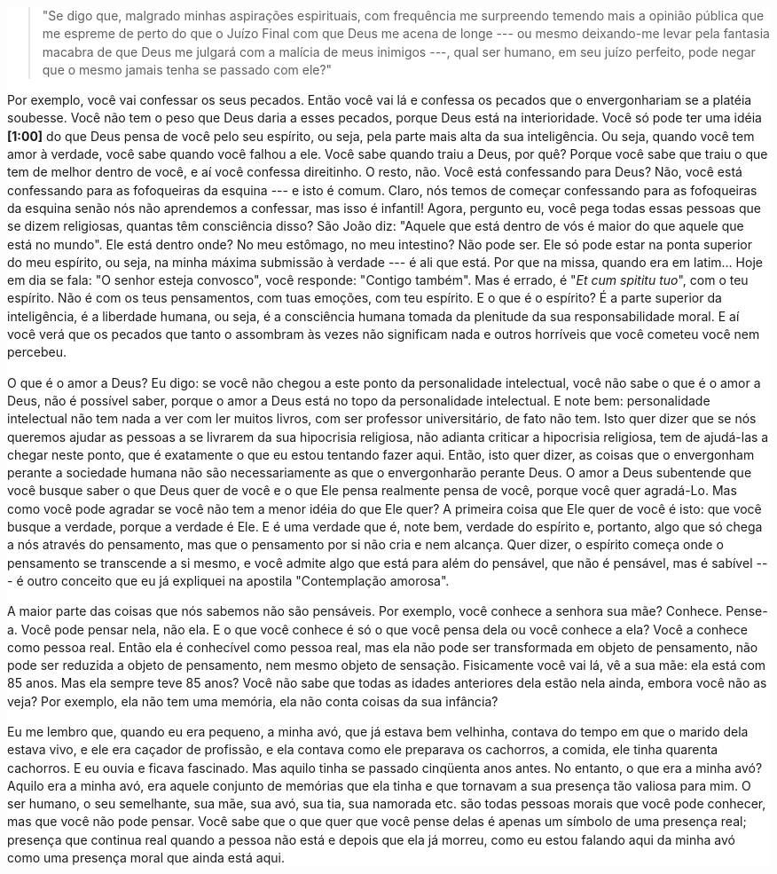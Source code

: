 > "Se digo que, malgrado minhas aspirações espirituais, com frequência me surpreendo temendo mais a opinião pública que me espreme de perto do que o Juízo Final com que Deus me acena de longe --- ou mesmo deixando-me levar pela fantasia macabra de que Deus me julgará com a malícia de meus inimigos ---, qual ser humano, em seu juízo perfeito, pode negar que o mesmo jamais tenha se passado com ele?"

Por exemplo, você vai confessar os seus pecados. Então você vai lá e confessa os pecados que o envergonhariam se a platéia soubesse. Você não tem o peso que Deus daria a esses pecados, porque Deus está na interioridade. Você só pode ter uma idéia **\[1:00\]** do que Deus pensa de você pelo seu espírito, ou seja, pela parte mais alta da sua inteligência. Ou seja, quando você tem amor à verdade, você sabe quando você falhou a ele. Você sabe quando traiu a Deus, por quê? Porque você sabe que traiu o que tem de melhor dentro de você, e aí você confessa direitinho. O resto, não. Você está confessando para Deus? Não, você está confessando para as fofoqueiras da esquina --- e isto é comum. Claro, nós temos de começar confessando para as fofoqueiras da esquina senão nós não aprendemos a confessar, mas isso é infantil! Agora, pergunto eu, você pega todas essas pessoas que se dizem religiosas, quantas têm consciência disso? São João diz: "Aquele que está dentro de vós é maior do que aquele que está no mundo". Ele está dentro onde? No meu estômago, no meu intestino? Não pode ser. Ele só pode estar na ponta superior do meu espírito, ou seja, na minha máxima submissão à verdade --- é ali que está. Por que na missa, quando era em latim\... Hoje em dia se fala: "O senhor esteja convosco", você responde: "Contigo também". Mas é errado, é "*Et cum spititu tuo*", com o teu espírito. Não é com os teus pensamentos, com tuas emoções, com teu espírito. E o que é o espírito? É a parte superior da inteligência, é a liberdade humana, ou seja, é a consciência humana tomada da plenitude da sua responsabilidade moral. E aí você verá que os pecados que tanto o assombram às vezes não significam nada e outros horríveis que você cometeu você nem percebeu.

O que é o amor a Deus? Eu digo: se você não chegou a este ponto da personalidade intelectual, você não sabe o que é o amor a Deus, não é possível saber, porque o amor a Deus está no topo da personalidade intelectual. E note bem: personalidade intelectual não tem nada a ver com ler muitos livros, com ser professor universitário, de fato não tem. Isto quer dizer que se nós queremos ajudar as pessoas a se livrarem da sua hipocrisia religiosa, não adianta criticar a hipocrisia religiosa, tem de ajudá-las a chegar neste ponto, que é exatamente o que eu estou tentando fazer aqui. Então, isto quer dizer, as coisas que o envergonham perante a sociedade humana não são necessariamente as que o envergonharão perante Deus. O amor a Deus subentende que você busque saber o que Deus quer de você e o que Ele pensa realmente pensa de você, porque você quer agradá-Lo. Mas como você pode agradar se você não tem a menor idéia do que Ele quer? A primeira coisa que Ele quer de você é isto: que você busque a verdade, porque a verdade é Ele. E é uma verdade que é, note bem, verdade do espírito e, portanto, algo que só chega a nós através do pensamento, mas que o pensamento por si não cria e nem alcança. Quer dizer, o espírito começa onde o pensamento se transcende a si mesmo, e você admite algo que está para além do pensável, que não é pensável, mas é sabível --- é outro conceito que eu já expliquei na apostila "Contemplação amorosa".

A maior parte das coisas que nós sabemos não são pensáveis. Por exemplo, você conhece a senhora sua mãe? Conhece. Pense-a. Você pode pensar nela, não ela. E o que você conhece é só o que você pensa dela ou você conhece a ela? Você a conhece como pessoa real. Então ela é conhecível como pessoa real, mas ela não pode ser transformada em objeto de pensamento, não pode ser reduzida a objeto de pensamento, nem mesmo objeto de sensação. Fisicamente você vai lá, vê a sua mãe: ela está com 85 anos. Mas ela sempre teve 85 anos? Você não sabe que todas as idades anteriores dela estão nela ainda, embora você não as veja? Por exemplo, ela não tem uma memória, ela não conta coisas da sua infância?

Eu me lembro que, quando eu era pequeno, a minha avó, que já estava bem velhinha, contava do tempo em que o marido dela estava vivo, e ele era caçador de profissão, e ela contava como ele preparava os cachorros, a comida, ele tinha quarenta cachorros. E eu ouvia e ficava fascinado. Mas aquilo tinha se passado cinqüenta anos antes. No entanto, o que era a minha avó? Aquilo era a minha avó, era aquele conjunto de memórias que ela tinha e que tornavam a sua presença tão valiosa para mim. O ser humano, o seu semelhante, sua mãe, sua avó, sua tia, sua namorada etc. são todas pessoas morais que você pode conhecer, mas que você não pode pensar. Você sabe que o que quer que você pense delas é apenas um símbolo de uma presença real; presença que continua real quando a pessoa não está e depois que ela já morreu, como eu estou falando aqui da minha avó como uma presença moral que ainda está aqui.
